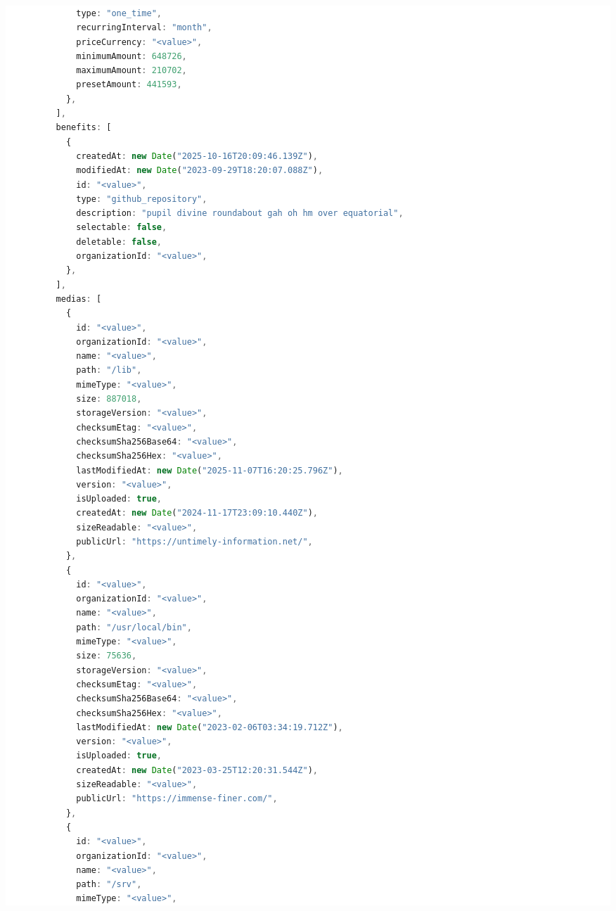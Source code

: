 ```typescript
              type: "one_time",
              recurringInterval: "month",
              priceCurrency: "<value>",
              minimumAmount: 648726,
              maximumAmount: 210702,
              presetAmount: 441593,
            },
          ],
          benefits: [
            {
              createdAt: new Date("2025-10-16T20:09:46.139Z"),
              modifiedAt: new Date("2023-09-29T18:20:07.088Z"),
              id: "<value>",
              type: "github_repository",
              description: "pupil divine roundabout gah oh hm over equatorial",
              selectable: false,
              deletable: false,
              organizationId: "<value>",
            },
          ],
          medias: [
            {
              id: "<value>",
              organizationId: "<value>",
              name: "<value>",
              path: "/lib",
              mimeType: "<value>",
              size: 887018,
              storageVersion: "<value>",
              checksumEtag: "<value>",
              checksumSha256Base64: "<value>",
              checksumSha256Hex: "<value>",
              lastModifiedAt: new Date("2025-11-07T16:20:25.796Z"),
              version: "<value>",
              isUploaded: true,
              createdAt: new Date("2024-11-17T23:09:10.440Z"),
              sizeReadable: "<value>",
              publicUrl: "https://untimely-information.net/",
            },
            {
              id: "<value>",
              organizationId: "<value>",
              name: "<value>",
              path: "/usr/local/bin",
              mimeType: "<value>",
              size: 75636,
              storageVersion: "<value>",
              checksumEtag: "<value>",
              checksumSha256Base64: "<value>",
              checksumSha256Hex: "<value>",
              lastModifiedAt: new Date("2023-02-06T03:34:19.712Z"),
              version: "<value>",
              isUploaded: true,
              createdAt: new Date("2023-03-25T12:20:31.544Z"),
              sizeReadable: "<value>",
              publicUrl: "https://immense-finer.com/",
            },
            {
              id: "<value>",
              organizationId: "<value>",
              name: "<value>",
              path: "/srv",
              mimeType: "<value>",
```